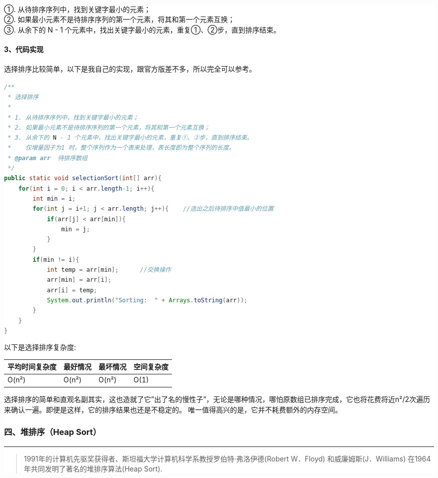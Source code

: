 ①. 从待排序序列中，找到关键字最小的元素；</br>
②. 如果最小元素不是待排序序列的第一个元素，将其和第一个元素互换；</br>
③. 从余下的 N - 1 个元素中，找出关键字最小的元素，重复①、②步，直到排序结束。</br>


#### 3、代码实现

选择排序比较简单，以下是我自己的实现，跟官方版差不多，所以完全可以参考。

```java
/**
 * 选择排序
 *
 * 1. 从待排序序列中，找到关键字最小的元素；
 * 2. 如果最小元素不是待排序序列的第一个元素，将其和第一个元素互换；
 * 3. 从余下的 N - 1 个元素中，找出关键字最小的元素，重复①、②步，直到排序结束。
 *    仅增量因子为1 时，整个序列作为一个表来处理，表长度即为整个序列的长度。
 * @param arr  待排序数组
 */
public static void selectionSort(int[] arr){
    for(int i = 0; i < arr.length-1; i++){
        int min = i;
        for(int j = i+1; j < arr.length; j++){    //选出之后待排序中值最小的位置
            if(arr[j] < arr[min]){
                min = j;
            }
        }
        if(min != i){
            int temp = arr[min];      //交换操作
            arr[min] = arr[i];
            arr[i] = temp;
            System.out.println("Sorting:  " + Arrays.toString(arr));
        }
    }
}
```


以下是选择排序复杂度:


| 平均时间复杂度 | 最好情况  | 最坏情况  | 空间复杂度 |
| ------- | ----- | ----- | ----- |
| O(n²)   | O(n²) | O(n²) | O(1)  |


选择排序的简单和直观名副其实，这也造就了它”出了名的慢性子”，无论是哪种情况，哪怕原数组已排序完成，它也将花费将近n²/2次遍历来确认一遍。即便是这样，它的排序结果也还是不稳定的。 唯一值得高兴的是，它并不耗费额外的内存空间。




###  四、堆排序（Heap Sort）

---

> 1991年的计算机先驱奖获得者、斯坦福大学计算机科学系教授罗伯特·弗洛伊德(Robert W．Floyd) 和威廉姆斯(J．Williams) 在1964年共同发明了著名的堆排序算法(Heap Sort).
